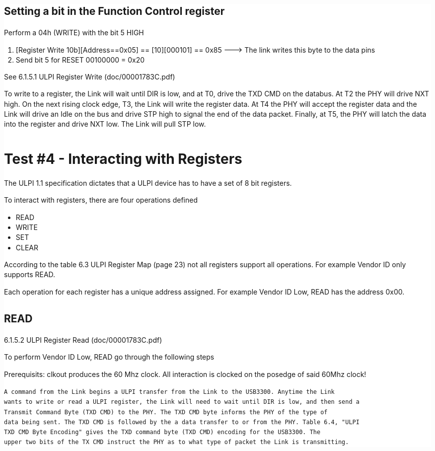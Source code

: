 ## Setting a bit in the Function Control register
Perform a 04h (WRITE) with the bit 5 HIGH

1. [Register Write 10b][Address==0x05] == [10][000101] == 0x85  ---> The link writes this byte to the data pins
2. Send bit 5 for RESET 00100000 = 0x20

See 6.1.5.1 ULPI Register Write (doc/00001783C.pdf)

To write to a register, the Link will wait until DIR is low, and at T0, drive the TXD CMD on the databus.
At T2 the PHY will drive NXT high. 
On the next rising clock edge, T3, the Link will write the register data. 
At T4 the PHY will accept the register data and the Link will drive an Idle on the bus and drive STP high to signal the end of the data packet. 
Finally, at T5, the PHY will latch the data into the register and drive NXT low. The Link will pull STP low.





# Test #4 - Interacting with Registers

The ULPI 1.1 specification dictates that a ULPI device has to have a set of 8 bit registers.

To interact with registers, there are four operations defined

- READ
- WRITE
- SET
- CLEAR

According to the table 6.3 ULPI Register Map (page 23) not all registers support all operations.
For example Vendor ID only supports READ.

Each operation for each register has a unique address assigned. For example 
Vendor ID Low, READ has the address 0x00.

## READ

6.1.5.2 ULPI Register Read (doc/00001783C.pdf)

To perform Vendor ID Low, READ go through the following steps

Prerequisits: clkout produces the 60 Mhz clock. All interaction is clocked on the posedge of said
60Mhz clock!

```
A command from the Link begins a ULPI transfer from the Link to the USB3300. Anytime the Link
wants to write or read a ULPI register, the Link will need to wait until DIR is low, and then send a
Transmit Command Byte (TXD CMD) to the PHY. The TXD CMD byte informs the PHY of the type of
data being sent. The TXD CMD is followed by the a data transfer to or from the PHY. Table 6.4, "ULPI
TXD CMD Byte Encoding" gives the TXD command byte (TXD CMD) encoding for the USB3300. The
upper two bits of the TX CMD instruct the PHY as to what type of packet the Link is transmitting.
```
